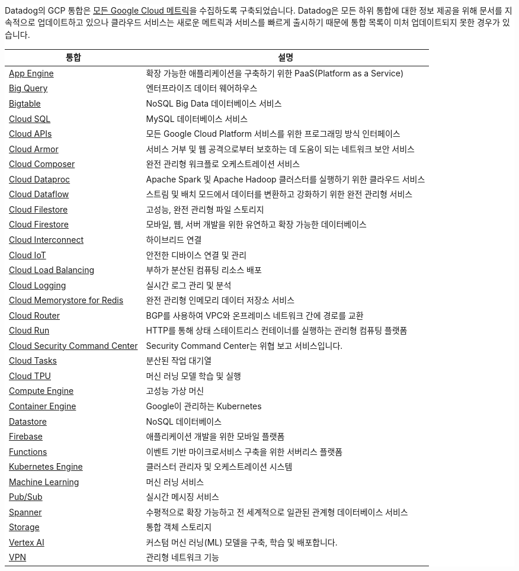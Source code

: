 <div class="alert alert-warning">
Datadog의 GCP 통합은 <a href="https://cloud.google.com/monitoring/api/metrics_gcp">모든 Google Cloud 메트릭</a>을 수집하도록 구축되었습니다. Datadog은 모든 하위 통합에 대한 정보 제공을 위해 문서를 지속적으로 업데이트하고 있으나 클라우드 서비스는 새로운 메트릭과 서비스를 빠르게 출시하기 때문에 통합 목록이 미처 업데이트되지 못한 경우가 있습니다.
</div>

| 통합                         | 설명                                                                           |
|-------------------------------------|---------------------------------------------------------------------------------------|
| [App Engine][1]                     | 확장 가능한 애플리케이션을 구축하기 위한 PaaS(Platform as a Service)                           |
| [Big Query][2]                      | 엔터프라이즈 데이터 웨어하우스                                                             |
| [Bigtable][3]                       | NoSQL Big Data 데이터베이스 서비스                                                       |
| [Cloud SQL][4]                      | MySQL 데이터베이스 서비스                                                                |
| [Cloud APIs][5]                     | 모든 Google Cloud Platform 서비스를 위한 프로그래밍 방식 인터페이스                        |
| [Cloud Armor][6]                   | 서비스 거부 및 웹 공격으로부터 보호하는 데 도움이 되는 네트워크 보안 서비스    |
| [Cloud Composer][7]                 | 완전 관리형 워크플로 오케스트레이션 서비스                                        |
| [Cloud Dataproc][8]                 | Apache Spark 및 Apache Hadoop 클러스터를 실행하기 위한 클라우드 서비스                   |
| [Cloud Dataflow][9]                | 스트림 및 배치 모드에서 데이터를 변환하고 강화하기 위한 완전 관리형 서비스 |
| [Cloud Filestore][10]                | 고성능, 완전 관리형 파일 스토리지                                          |
| [Cloud Firestore][11]                | 모바일, 웹, 서버 개발을 위한 유연하고 확장 가능한 데이터베이스                 |
| [Cloud Interconnect][12]            | 하이브리드 연결                                                                   |
| [Cloud IoT][13]                     | 안전한 디바이스 연결 및 관리                                               |
| [Cloud Load Balancing][14]          | 부하가 분산된 컴퓨팅 리소스 배포                                            |
| [Cloud Logging][15]                 | 실시간 로그 관리 및 분석                                                 |
| [Cloud Memorystore for Redis][16]   | 완전 관리형 인메모리 데이터 저장소 서비스                                          |
| [Cloud Router][17]                  | BGP를 사용하여 VPC와 온프레미스 네트워크 간에 경로를 교환                |
| [Cloud Run][18]                     | HTTP를 통해 상태 스테이트리스 컨테이너를 실행하는 관리형 컴퓨팅 플랫폼                  |
| [Cloud Security Command Center][19] | Security Command Center는 위협 보고 서비스입니다.                                |
| [Cloud Tasks][20]                   | 분산된 작업 대기열                                                               |
| [Cloud TPU][21]                     | 머신 러닝 모델 학습 및 실행                                                 |
| [Compute Engine][22]                | 고성능 가상 머신                                                     |
| [Container Engine][23]              | Google이 관리하는 Kubernetes                                                         |
| [Datastore][24]                     | NoSQL 데이터베이스                                                                        |
| [Firebase][25]                      | 애플리케이션 개발을 위한 모바일 플랫폼                                           |
| [Functions][26]                     | 이벤트 기반 마이크로서비스 구축을 위한 서버리스 플랫폼                            |
| [Kubernetes Engine][27]             | 클러스터 관리자 및 오케스트레이션 시스템                                              |
| [Machine Learning][28]              | 머신 러닝 서비스                                                             |
| [Pub/Sub][29]                       | 실시간 메시징 서비스                                                           |
| [Spanner][30]                       | 수평적으로 확장 가능하고 전 세계적으로 일관된 관계형 데이터베이스 서비스               |
| [Storage][31]                       | 통합 객체 스토리지                                                                |
| [Vertex AI][32]                     | 커스텀 머신 러닝(ML) 모델을 구축, 학습 및 배포합니다.                          |
| [VPN][33]                           | 관리형 네트워크 기능                                                         |

[1]: https://docs.datadoghq.com/ko/integrations/google_app_engine/
[2]: https://docs.datadoghq.com/ko/integrations/google_bigquery/
[3]: https://docs.datadoghq.com/ko/integrations/google_cloud_bigtable/
[4]: https://docs.datadoghq.com/ko/integrations/google_cloudsql/
[5]: https://docs.datadoghq.com/ko/integrations/google_cloud_apis/
[6]: https://docs.datadoghq.com/ko/integrations/google_cloud_armor/
[7]: https://docs.datadoghq.com/ko/integrations/google_cloud_composer/
[8]: https://docs.datadoghq.com/ko/integrations/google_cloud_dataproc/
[9]: https://docs.datadoghq.com/ko/integrations/google_cloud_dataflow/
[10]: https://docs.datadoghq.com/ko/integrations/google_cloud_filestore/
[11]: https://docs.datadoghq.com/ko/integrations/google_cloud_firestore/
[12]: https://docs.datadoghq.com/ko/integrations/google_cloud_interconnect/
[13]: https://docs.datadoghq.com/ko/integrations/google_cloud_iot/
[14]: https://docs.datadoghq.com/ko/integrations/google_cloud_loadbalancing/
[15]: https://docs.datadoghq.com/ko/integrations/google_stackdriver_logging/
[16]: https://docs.datadoghq.com/ko/integrations/google_cloud_redis/
[17]: https://docs.datadoghq.com/ko/integrations/google_cloud_router/
[18]: https://docs.datadoghq.com/ko/integrations/google_cloud_run/
[19]: https://docs.datadoghq.com/ko/integrations/google_cloud_security_command_center/
[20]: https://docs.datadoghq.com/ko/integrations/google_cloud_tasks/
[21]: https://docs.datadoghq.com/ko/integrations/google_cloud_tpu/
[22]: https://docs.datadoghq.com/ko/integrations/google_compute_engine/
[23]: https://docs.datadoghq.com/ko/integrations/google_container_engine/
[24]: https://docs.datadoghq.com/ko/integrations/google_cloud_datastore/
[25]: https://docs.datadoghq.com/ko/integrations/google_cloud_firebase/
[26]: https://docs.datadoghq.com/ko/integrations/google_cloud_functions/
[27]: https://docs.datadoghq.com/ko/integrations/google_kubernetes_engine/
[28]: https://docs.datadoghq.com/ko/integrations/google_cloud_ml/
[29]: https://docs.datadoghq.com/ko/integrations/google_cloud_pubsub/
[30]: https://docs.datadoghq.com/ko/integrations/google_cloud_spanner/
[31]: https://docs.datadoghq.com/ko/integrations/google_cloud_storage/
[32]: https://docs.datadoghq.com/ko/integrations/google_cloud_vertex_ai/
[33]: https://docs.datadoghq.com/ko/integrations/google_cloud_vpn/
[34]: https://console.cloud.google.com/apis/library/cloudresourcemanager.googleapis.com
[35]: https://console.cloud.google.com/apis/library/cloudbilling.googleapis.com
[36]: https://console.cloud.google.com/apis/library/monitoring.googleapis.com
[37]: https://console.cloud.google.com/apis/library/compute.googleapis.com
[38]: https://console.cloud.google.com/apis/library/cloudasset.googleapis.com
[39]: https://console.cloud.google.com/apis/library/iam.googleapis.com
[40]: https://cloud.google.com/iam/docs/service-account-overview#impersonation
[41]: /ko/integrations/google_cloud_platform/
[42]: https://console.cloud.google.com/
[43]: https://app.datadoghq.com/integrations/google-cloud-platform
[44]: https://cloud.google.com/compute/docs/labeling-resources
[45]: https://cloud.google.com/dataflow
[46]: https://cloud.google.com/dataflow/docs/guides/templates/provided/pubsub-to-datadog
[47]: https://cloud.google.com/pubsub/docs/create-topic
[48]: https://cloud.google.com/pubsub/docs/create-subscription
[49]: https://cloud.google.com/iam/docs/using-iam-securely#least_privilege
[50]: https://cloud.google.com/logging/docs/export/configure_export_v2#creating_sink
[51]: https://cloud.google.com/logging/docs/view/logging-query-language
[52]: https://cloud.google.com/apis/docs/getting-started#enabling_apis
[53]: https://docs.datadoghq.com/ko/agent/
[54]: https://console.cloud.google.com/cloudpubsub/topicList
[55]: https://console.cloud.google.com/cloudpubsub/subscription/
[56]: https://cloud.google.com/dataflow/docs/concepts/streaming-with-cloud-pubsub#unsupported-features
[57]: https://cloud.google.com/dataflow/docs/guides/templates/provided/pubsub-to-datadog#template-parameters
[58]: https://cloud.google.com/dataflow/docs/guides/templates/provided/pubsub-to-pubsub
[59]: https://console.cloud.google.com/security/secret-manager
[60]: https://cloud.google.com/pubsub/quotas#quotas
[61]: https://cloud.google.com/compute/docs/access/service-accounts#default_service_account
[62]: https://console.cloud.google.com/iam-admin/serviceaccounts
[63]: https://cloud.google.com/dataflow/docs/concepts/access-control#dataflow.admin
[64]: https://cloud.google.com/dataflow/docs/concepts/access-control#dataflow.worker
[65]: https://cloud.google.com/pubsub/docs/access-control#pubsub.viewer
[66]: https://cloud.google.com/pubsub/docs/access-control#pubsub.subscriber
[67]: https://cloud.google.com/pubsub/docs/access-control#pubsub.publisher
[68]: https://cloud.google.com/secret-manager/docs/access-control#secretmanager.secretAccessor
[69]: https://cloud.google.com/storage/docs/access-control/iam-roles/
[70]: https://console.cloud.google.com/logs/viewer
[71]: https://cloud.google.com/logging/docs/view/logging-query-language#sample
[72]: https://console.cloud.google.com/dataflow/createjob
[73]: https://cloud.google.com/kms/docs
[74]: https://cloud.google.com/dataflow/docs/guides/specifying-networks#shared
[75]: https://app.datadoghq.com/logs
[76]: https://cloud.google.com/products/calculator
[77]: https://docs.datadoghq.com/ko/monitors/types/metric/
[78]: https://www.datadoghq.com/blog/datadog-recommended-monitors/
[79]: https://www.datadoghq.com/blog/monitor-dataflow-pipelines-with-datadog/
[80]: https://cloud.google.com/monitoring/api/v3/kinds-and-types
[81]: https://app.datadoghq.com/event/stream
[82]: https://docs.datadoghq.com/ko/integrations/google_stackdriver_logging/#metrics
[83]: https://app.datadoghq.com/metric/summary
[84]: https://docs.datadoghq.com/ko/help/